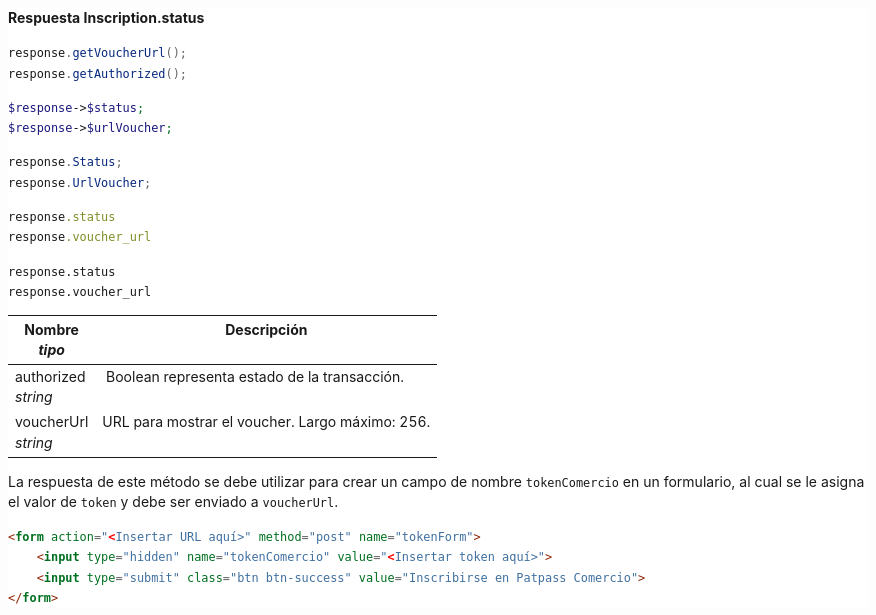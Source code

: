 <strong>Respuesta Inscription.status</strong>

```java
response.getVoucherUrl();
response.getAuthorized();
```

```php
$response->$status;
$response->$urlVoucher;
```

```csharp
response.Status;
response.UrlVoucher;
```

```ruby
response.status
response.voucher_url
```

```python
response.status
response.voucher_url
```

Nombre  <br> <i> tipo </i> | Descripción
------   | -----------
authorized  <br> <i> string </i> |  Boolean representa estado de la transacción.
voucherUrl  <br> <i> string </i> | URL para mostrar el voucher. Largo máximo: 256.

La respuesta de este método se debe utilizar para crear un campo de nombre `tokenComercio` en un formulario, al cual se  le asigna el valor de `token` y debe ser enviado a `voucherUrl`.

```html
<form action="<Insertar URL aquí>" method="post" name="tokenForm">
    <input type="hidden" name="tokenComercio" value="<Insertar token aquí>">
    <input type="submit" class="btn btn-success" value="Inscribirse en Patpass Comercio">
</form>
```
